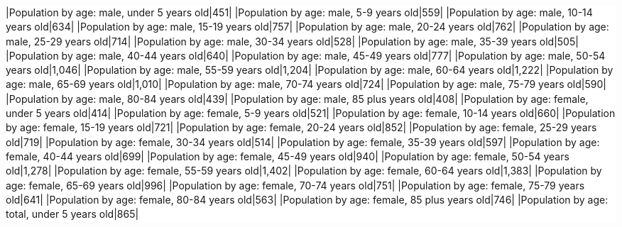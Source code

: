 |Population by age: male, under 5 years old|451|
|Population by age: male, 5-9 years old|559|
|Population by age: male, 10-14 years old|634|
|Population by age: male, 15-19 years old|757|
|Population by age: male, 20-24 years old|762|
|Population by age: male, 25-29 years old|714|
|Population by age: male, 30-34 years old|528|
|Population by age: male, 35-39 years old|505|
|Population by age: male, 40-44 years old|640|
|Population by age: male, 45-49 years old|777|
|Population by age: male, 50-54 years old|1,046|
|Population by age: male, 55-59 years old|1,204|
|Population by age: male, 60-64 years old|1,222|
|Population by age: male, 65-69 years old|1,010|
|Population by age: male, 70-74 years old|724|
|Population by age: male, 75-79 years old|590|
|Population by age: male, 80-84 years old|439|
|Population by age: male, 85 plus years old|408|
|Population by age: female, under 5 years old|414|
|Population by age: female, 5-9 years old|521|
|Population by age: female, 10-14 years old|660|
|Population by age: female, 15-19 years old|721|
|Population by age: female, 20-24 years old|852|
|Population by age: female, 25-29 years old|719|
|Population by age: female, 30-34 years old|514|
|Population by age: female, 35-39 years old|597|
|Population by age: female, 40-44 years old|699|
|Population by age: female, 45-49 years old|940|
|Population by age: female, 50-54 years old|1,278|
|Population by age: female, 55-59 years old|1,402|
|Population by age: female, 60-64 years old|1,383|
|Population by age: female, 65-69 years old|996|
|Population by age: female, 70-74 years old|751|
|Population by age: female, 75-79 years old|641|
|Population by age: female, 80-84 years old|563|
|Population by age: female, 85 plus years old|746|
|Population by age: total, under 5 years old|865|